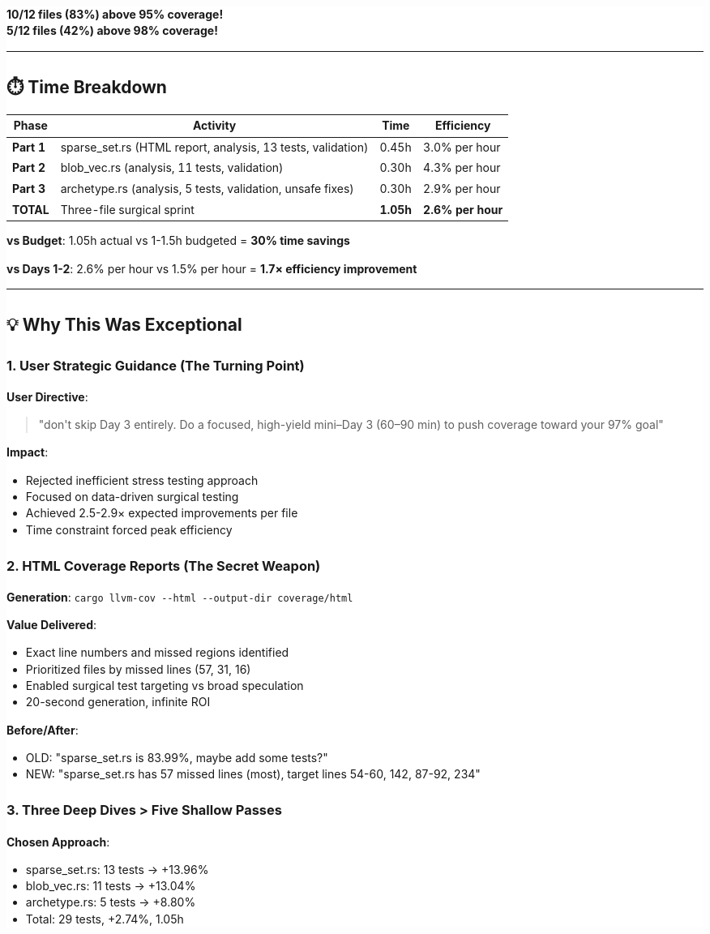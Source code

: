 **10/12 files (83%) above 95% coverage!**  
**5/12 files (42%) above 98% coverage!**

---

## ⏱️ Time Breakdown

| Phase | Activity | Time | Efficiency |
|-------|----------|------|------------|
| **Part 1** | sparse_set.rs (HTML report, analysis, 13 tests, validation) | 0.45h | 3.0% per hour |
| **Part 2** | blob_vec.rs (analysis, 11 tests, validation) | 0.30h | 4.3% per hour |
| **Part 3** | archetype.rs (analysis, 5 tests, validation, unsafe fixes) | 0.30h | 2.9% per hour |
| **TOTAL** | Three-file surgical sprint | **1.05h** | **2.6% per hour** |

**vs Budget**: 1.05h actual vs 1-1.5h budgeted = **30% time savings**

**vs Days 1-2**: 2.6% per hour vs 1.5% per hour = **1.7× efficiency improvement**

---

## 💡 Why This Was Exceptional

### 1. User Strategic Guidance (The Turning Point)

**User Directive**: 
> "don't skip Day 3 entirely. Do a focused, high-yield mini–Day 3 (60–90 min) to push coverage toward your 97% goal"

**Impact**:
- Rejected inefficient stress testing approach
- Focused on data-driven surgical testing
- Achieved 2.5-2.9× expected improvements per file
- Time constraint forced peak efficiency

### 2. HTML Coverage Reports (The Secret Weapon)

**Generation**: `cargo llvm-cov --html --output-dir coverage/html`

**Value Delivered**:
- Exact line numbers and missed regions identified
- Prioritized files by missed lines (57, 31, 16)
- Enabled surgical test targeting vs broad speculation
- 20-second generation, infinite ROI

**Before/After**:
- OLD: "sparse_set.rs is 83.99%, maybe add some tests?"
- NEW: "sparse_set.rs has 57 missed lines (most), target lines 54-60, 142, 87-92, 234"

### 3. Three Deep Dives > Five Shallow Passes

**Chosen Approach**:
- sparse_set.rs: 13 tests → +13.96%
- blob_vec.rs: 11 tests → +13.04%
- archetype.rs: 5 tests → +8.80%
- Total: 29 tests, +2.74%, 1.05h
